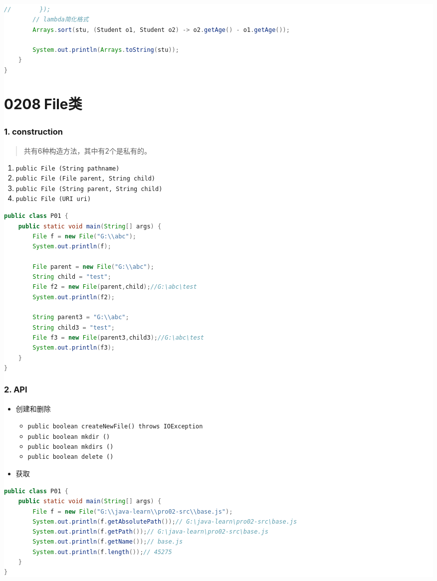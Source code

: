 ```java
//        });
		// lambda简化格式
        Arrays.sort(stu, (Student o1, Student o2) -> o2.getAge() - o1.getAge());

        System.out.println(Arrays.toString(stu));
    }
}
```


# 0208	File类

### 1. construction

> 共有6种构造方法，其中有2个是私有的。

1. `public File (String pathname)`
2. `public File (File parent, String child)`
3. `public File (String parent, String child)`
4. `public File (URI uri)` 


```java
public class P01 {
    public static void main(String[] args) {
        File f = new File("G:\\abc");
        System.out.println(f);

        File parent = new File("G:\\abc");
        String child = "test";
        File f2 = new File(parent,child);//G:\abc\test
        System.out.println(f2);

        String parent3 = "G:\\abc";
        String child3 = "test";
        File f3 = new File(parent3,child3);//G:\abc\test
        System.out.println(f3);
    }
}
```


### 2. API

- 创建和删除
    - `public boolean createNewFile() throws IOException`
    - `public boolean mkdir ()`
    - `public boolean mkdirs ()`
    - `public boolean delete ()`

- 获取

```java
public class P01 {
    public static void main(String[] args) {
        File f = new File("G:\\java-learn\\pro02-src\\base.js");
        System.out.println(f.getAbsolutePath());// G:\java-learn\pro02-src\base.js
        System.out.println(f.getPath());// G:\java-learn\pro02-src\base.js
        System.out.println(f.getName());// base.js
        System.out.println(f.length());// 45275
    }
}
```

